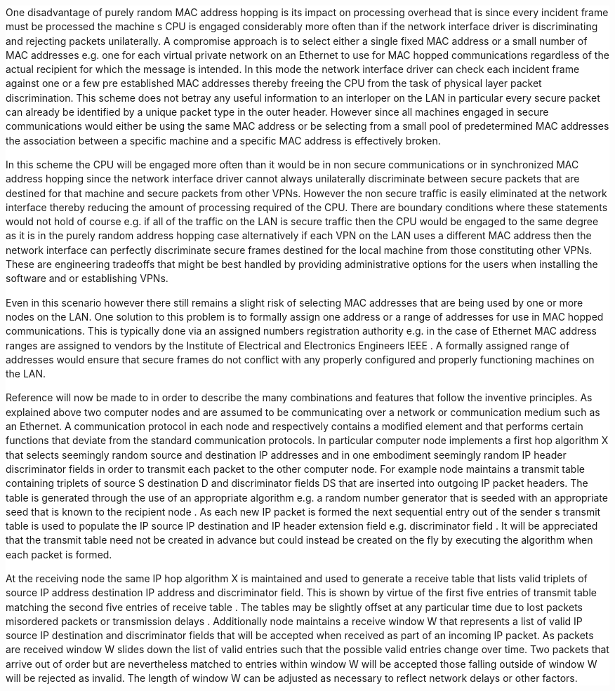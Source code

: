 One disadvantage of purely random MAC address hopping is its impact on processing overhead that is since every incident frame must be processed the machine s CPU is engaged considerably more often than if the network interface driver is discriminating and rejecting packets unilaterally. A compromise approach is to select either a single fixed MAC address or a small number of MAC addresses e.g. one for each virtual private network on an Ethernet to use for MAC hopped communications regardless of the actual recipient for which the message is intended. In this mode the network interface driver can check each incident frame against one or a few pre established MAC addresses thereby freeing the CPU from the task of physical layer packet discrimination. This scheme does not betray any useful information to an interloper on the LAN in particular every secure packet can already be identified by a unique packet type in the outer header. However since all machines engaged in secure communications would either be using the same MAC address or be selecting from a small pool of predetermined MAC addresses the association between a specific machine and a specific MAC address is effectively broken.

In this scheme the CPU will be engaged more often than it would be in non secure communications or in synchronized MAC address hopping since the network interface driver cannot always unilaterally discriminate between secure packets that are destined for that machine and secure packets from other VPNs. However the non secure traffic is easily eliminated at the network interface thereby reducing the amount of processing required of the CPU. There are boundary conditions where these statements would not hold of course e.g. if all of the traffic on the LAN is secure traffic then the CPU would be engaged to the same degree as it is in the purely random address hopping case alternatively if each VPN on the LAN uses a different MAC address then the network interface can perfectly discriminate secure frames destined for the local machine from those constituting other VPNs. These are engineering tradeoffs that might be best handled by providing administrative options for the users when installing the software and or establishing VPNs.

Even in this scenario however there still remains a slight risk of selecting MAC addresses that are being used by one or more nodes on the LAN. One solution to this problem is to formally assign one address or a range of addresses for use in MAC hopped communications. This is typically done via an assigned numbers registration authority e.g. in the case of Ethernet MAC address ranges are assigned to vendors by the Institute of Electrical and Electronics Engineers IEEE . A formally assigned range of addresses would ensure that secure frames do not conflict with any properly configured and properly functioning machines on the LAN.

Reference will now be made to in order to describe the many combinations and features that follow the inventive principles. As explained above two computer nodes and are assumed to be communicating over a network or communication medium such as an Ethernet. A communication protocol in each node and respectively contains a modified element and that performs certain functions that deviate from the standard communication protocols. In particular computer node implements a first hop algorithm X that selects seemingly random source and destination IP addresses and in one embodiment seemingly random IP header discriminator fields in order to transmit each packet to the other computer node. For example node maintains a transmit table containing triplets of source S destination D and discriminator fields DS that are inserted into outgoing IP packet headers. The table is generated through the use of an appropriate algorithm e.g. a random number generator that is seeded with an appropriate seed that is known to the recipient node . As each new IP packet is formed the next sequential entry out of the sender s transmit table is used to populate the IP source IP destination and IP header extension field e.g. discriminator field . It will be appreciated that the transmit table need not be created in advance but could instead be created on the fly by executing the algorithm when each packet is formed.

At the receiving node the same IP hop algorithm X is maintained and used to generate a receive table that lists valid triplets of source IP address destination IP address and discriminator field. This is shown by virtue of the first five entries of transmit table matching the second five entries of receive table . The tables may be slightly offset at any particular time due to lost packets misordered packets or transmission delays . Additionally node maintains a receive window W that represents a list of valid IP source IP destination and discriminator fields that will be accepted when received as part of an incoming IP packet. As packets are received window W slides down the list of valid entries such that the possible valid entries change over time. Two packets that arrive out of order but are nevertheless matched to entries within window W will be accepted those falling outside of window W will be rejected as invalid. The length of window W can be adjusted as necessary to reflect network delays or other factors.

